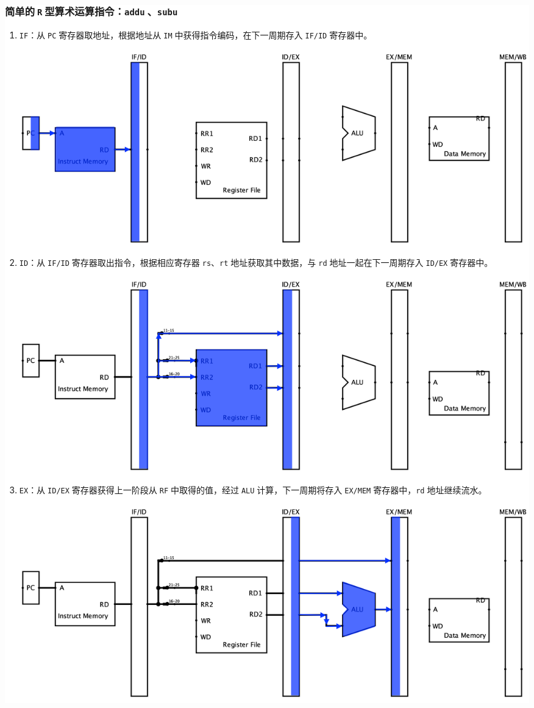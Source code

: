 ### **简单的 `R` 型算术运算指令：`addu` 、`subu`**
1. `IF`：从 `PC` 寄存器取地址，根据地址从 `IM` 中获得指令编码，在下一周期存入 `IF/ID` 寄存器中。

    ![图 3](images/10354012668ab372e9bf5d81752d8784d3a92eaaf5a4f5a8912aaaabcd45f489.png)  


2. `ID`：从 `IF/ID` 寄存器取出指令，根据相应寄存器 `rs`、`rt` 地址获取其中数据，与 `rd` 地址一起在下一周期存入 `ID/EX` 寄存器中。

    ![图 4](images/3a3797cff4df6fe3801a304095389cd1b4aba16acedd5e0b256077d970b18bbd.png)  


3. `EX`：从 `ID/EX` 寄存器获得上一阶段从 `RF` 中取得的值，经过 `ALU` 计算，下一周期将存入 `EX/MEM` 寄存器中，`rd` 地址继续流水。

    ![图 5](images/3a7b4d0c64bccf6a5d6c7f3ef9f82c138fe032d64d8d1a472c0ddacac2afdfc8.png)  
